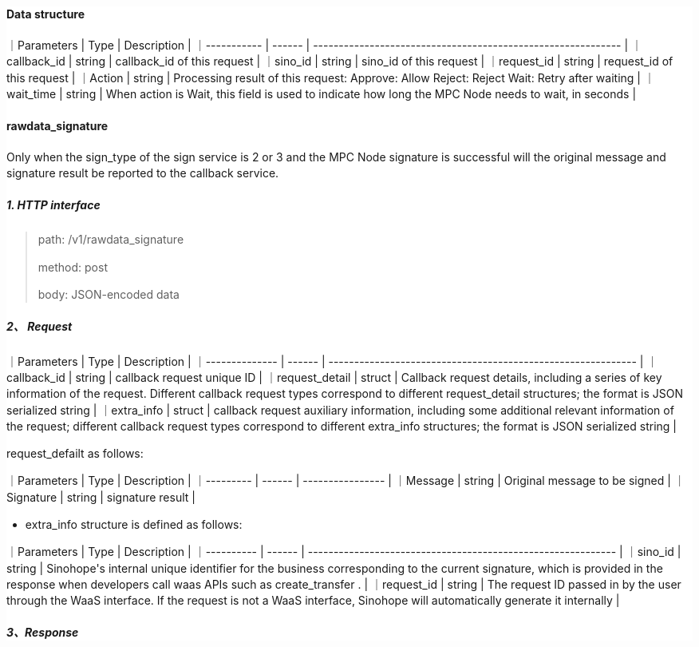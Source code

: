 #### Data structure

｜Parameters | Type | Description |
｜----------- | ------ | ------------------------------------------------------------ |
｜callback_id | string | callback_id of this request |
｜sino_id | string | sino_id of this request |
｜request_id | string | request_id of this request |
｜Action | string | Processing result of this request: Approve: Allow Reject: Reject Wait: Retry after waiting |
｜wait_time | string | When action is Wait, this field is used to indicate how long the MPC Node needs to wait, in seconds |

#### rawdata_signature

Only when the sign_type of the sign service is 2 or 3 and the MPC Node signature is successful will the original message and signature result be reported to the callback service.

##### 1. HTTP interface

> path: /v1/rawdata_signature
> 
> method: post
> 
> body: JSON-encoded data

##### 2、 Request

｜Parameters | Type | Description |
｜-------------- | ------ | ------------------------------------------------------------ |
｜callback_id | string | callback request unique ID |
｜request_detail | struct | Callback request details, including a series of key information of the request. Different callback request types correspond to different request_detail structures; the format is JSON serialized string |
｜extra_info | struct | callback request auxiliary information, including some additional relevant information of the request; different callback request types correspond to different extra_info structures; the format is JSON serialized string |

request_defailt as follows:

｜Parameters | Type | Description |
｜--------- | ------ | ---------------- |
｜Message | string | Original message to be signed |
｜Signature | string | signature result |

- extra_info structure is defined as follows:

｜Parameters | Type | Description |
｜---------- | ------ | ------------------------------------------------------------ |
｜sino_id | string | Sinohope's internal unique identifier for the business corresponding to the current signature, which is provided in the response when developers call waas APIs such as create_transfer . |
｜request_id | string | The request ID passed in by the user through the WaaS interface. If the request is not a WaaS interface, Sinohope will automatically generate it internally |

##### 3、Response

